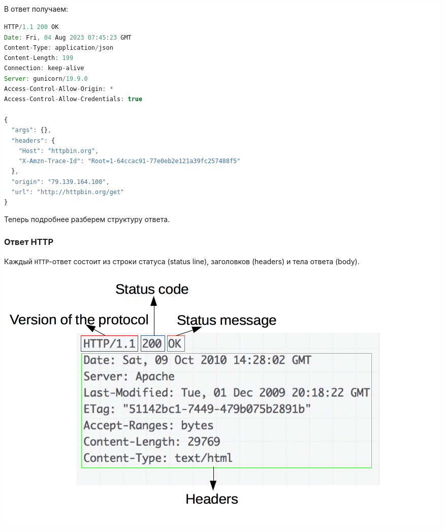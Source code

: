 В ответ получаем:

```javascript
HTTP/1.1 200 OK
Date: Fri, 04 Aug 2023 07:45:23 GMT
Content-Type: application/json
Content-Length: 199
Connection: keep-alive
Server: gunicorn/19.9.0
Access-Control-Allow-Origin: *
Access-Control-Allow-Credentials: true

{
  "args": {},
  "headers": {
    "Host": "httpbin.org",
    "X-Amzn-Trace-Id": "Root=1-64ccac91-77e0eb2e121a39fc257488f5"
  },
  "origin": "79.139.164.100",
  "url": "http://httpbin.org/get"
}
```

Теперь подробнее разберем структуру ответа.

### Ответ HTTP

Каждый `HTTP`-ответ состоит из строки статуса (status line), заголовков (headers) и тела ответа (body).

![http response](../../images/http/http11/http_response.png)
